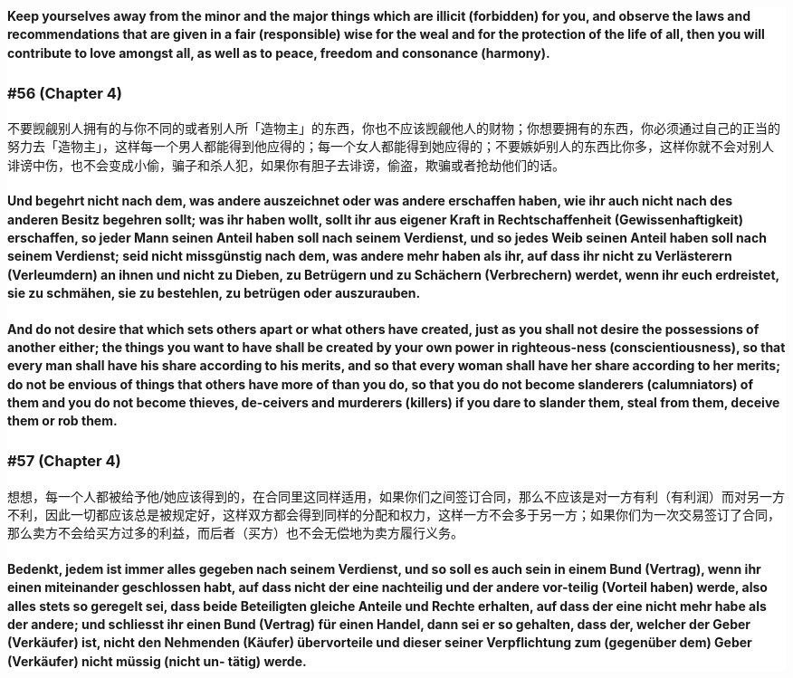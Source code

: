 #### Keep yourselves away from the minor and the major things which are illicit (forbidden) for you, and observe the laws and recommendations that are given in a fair (responsible) wise for the weal and for the protection of the life of all, then you will contribute to love amongst all, as well as to peace, freedom and consonance (harmony).

### #56 (Chapter 4)

不要觊觎别人拥有的与你不同的或者别人所「造物主」的东西，你也不应该觊觎他人的财物；你想要拥有的东西，你必须通过自己的正当的努力去「造物主」，这样每一个男人都能得到他应得的；每一个女人都能得到她应得的；不要嫉妒别人的东西比你多，这样你就不会对别人诽谤中伤，也不会变成小偷，骗子和杀人犯，如果你有胆子去诽谤，偷盗，欺骗或者抢劫他们的话。

#### Und begehrt nicht nach dem, was andere auszeichnet oder was andere erschaffen haben, wie ihr auch nicht nach des anderen Besitz begehren sollt; was ihr haben wollt, sollt ihr aus eigener Kraft in Rechtschaffenheit (Gewissenhaftigkeit) erschaffen, so jeder Mann seinen Anteil haben soll nach seinem Verdienst, und so jedes Weib seinen Anteil haben soll nach seinem Verdienst; seid nicht missgünstig nach dem, was andere mehr haben als ihr, auf dass ihr nicht zu Verlästerern (Verleumdern) an ihnen und nicht zu Dieben, zu Betrügern und zu Schächern (Verbrechern) werdet, wenn ihr euch erdreistet, sie zu schmähen, sie zu bestehlen, zu betrügen oder auszurauben.

#### And do not desire that which sets others apart or what others have created, just as you shall not desire the possessions of another either; the things you want to have shall be created by your own power in righteous-ness (conscientiousness), so that every man shall have his share according to his merits, and so that every woman shall have her share according to her merits; do not be envious of things that others have more of than you do, so that you do not become slanderers (calumniators) of them and you do not become thieves, de-ceivers and murderers (killers) if you dare to slander them, steal from them, deceive them or rob them.

### #57 (Chapter 4)

想想，每一个人都被给予他/她应该得到的，在合同里这同样适用，如果你们之间签订合同，那么不应该是对一方有利（有利润）而对另一方不利，因此一切都应该总是被规定好，这样双方都会得到同样的分配和权力，这样一方不会多于另一方；如果你们为一次交易签订了合同，那么卖方不会给买方过多的利益，而后者（买方）也不会无偿地为卖方履行义务。

#### Bedenkt, jedem ist immer alles gegeben nach seinem Verdienst, und so soll es auch sein in einem Bund (Vertrag), wenn ihr einen miteinander geschlossen habt, auf dass nicht der eine nachteilig und der andere vor-teilig (Vorteil haben) werde, also alles stets so geregelt sei, dass beide Beteiligten gleiche Anteile und Rechte erhalten, auf dass der eine nicht mehr habe als der andere; und schliesst ihr einen Bund (Vertrag) für einen Handel, dann sei er so gehalten, dass der, welcher der Geber (Verkäufer) ist, nicht den Nehmenden (Käufer) übervorteile und dieser seiner Verpflichtung zum (gegenüber dem) Geber (Verkäufer) nicht müssig (nicht un- tätig) werde.
